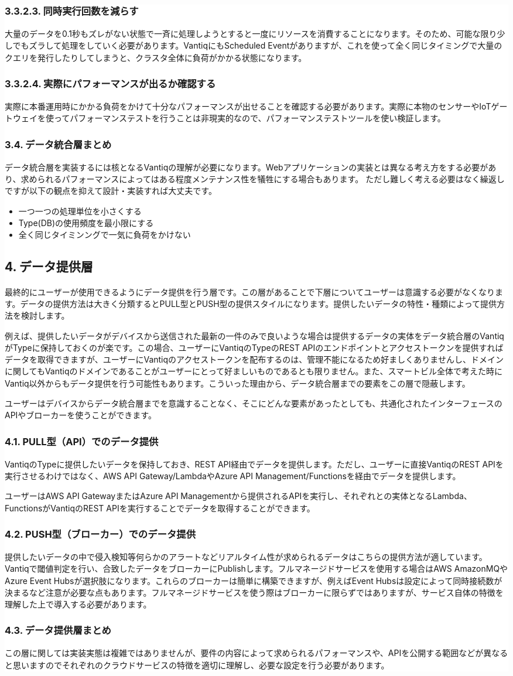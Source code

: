 
<a id="data-integration-reduce-simultaneous"></a>
### 3.3.2.3. 同時実行回数を減らす

大量のデータを0.1秒もズレがない状態で一斉に処理しようとすると一度にリソースを消費することになります。そのため、可能な限り少しでもズラして処理をしていく必要があります。VantiqにもScheduled Eventがありますが、これを使って全く同じタイミングで大量のクエリを発行したりしてしまうと、クラスタ全体に負荷がかかる状態になります。

<a id="data-integration-performacne-test"></a>
### 3.3.2.4. 実際にパフォーマンスが出るか確認する

実際に本番運用時にかかる負荷をかけて十分なパフォーマンスが出せることを確認する必要があります。実際に本物のセンサーやIoTゲートウェイを使ってパフォーマンステストを行うことは非現実的なので、パフォーマンステストツールを使い検証します。

<a id="data-integration-summary"></a>
### 3.4. データ統合層まとめ

データ統合層を実装するには核となるVantiqの理解が必要になります。Webアプリケーションの実装とは異なる考え方をする必要があり、求められるパフォーマンスによってはある程度メンテナンス性を犠牲にする場合もあります。
ただし難しく考える必要はなく繰返しですが以下の観点を抑えて設計・実装すれば大丈夫です。
- 一つ一つの処理単位を小さくする
- Type(DB)の使用頻度を最小限にする
- 全く同じタイミンングで一気に負荷をかけない


<a id="data-providing-layer"></a>
## 4. データ提供層

最終的にユーザーが使用できるようにデータ提供を行う層です。この層があることで下層についてユーザーは意識する必要がなくなります。データの提供方法は大きく分類するとPULL型とPUSH型の提供スタイルになります。提供したいデータの特性・種類によって提供方法を検討します。

例えば、提供したいデータがデバイスから送信された最新の一件のみで良いような場合は提供するデータの実体をデータ統合層のVantiqがTypeに保持しておくのが楽です。この場合、ユーザーにVantiqのTypeのREST APIのエンドポイントとアクセストークンを提供すればデータを取得できますが、ユーザーにVantiqのアクセストークンを配布するのは、管理不能になるため好ましくありませんし、ドメインに関してもVantiqのドメインであることがユーザーにとって好ましいものであるとも限りません。また、スマートビル全体で考えた時にVantiq以外からもデータ提供を行う可能性もあります。こういった理由から、データ統合層までの要素をこの層で隠蔽します。

ユーザーはデバイスからデータ統合層までを意識することなく、そこにどんな要素があったとしても、共通化されたインターフェースのAPIやブローカーを使うことができます。


<a id="data-providing-pull"></a>
### 4.1. PULL型（API）でのデータ提供

VantiqのTypeに提供したいデータを保持しておき、REST API経由でデータを提供します。ただし、ユーザーに直接VantiqのREST APIを実行させるわけではなく、AWS API Gateway/LambdaやAzure API Management/Functionsを経由でデータを提供します。

ユーザーはAWS API GatewayまたはAzure API Managementから提供されるAPIを実行し、それぞれとの実体となるLambda、FunctionsがVantiqのREST APIを実行することでデータを取得することができます。


<a id="data-providing-push"></a>
### 4.2. PUSH型（ブローカー）でのデータ提供

提供したいデータの中で侵入検知等何らかのアラートなどリアルタイム性が求められるデータはこちらの提供方法が適しています。Vantiqで閾値判定を行い、合致したデータをブローカーにPublishします。フルマネージドサービスを使用する場合はAWS AmazonMQやAzure Event Hubsが選択肢になります。これらのブローカーは簡単に構築できますが、例えばEvent Hubsは設定によって同時接続数が決まるなど注意が必要な点もあります。フルマネージドサービスを使う際はブローカーに限らずではありますが、サービス自体の特徴を理解した上で導入する必要があります。

<a id="data-providing-summary"></a>
### 4.3. データ提供層まとめ

この層に関しては実装実態は複雑ではありませんが、要件の内容によって求められるパフォーマンスや、APIを公開する範囲などが異なると思いますのでそれぞれのクラウドサービスの特徴を適切に理解し、必要な設定を行う必要があります。
